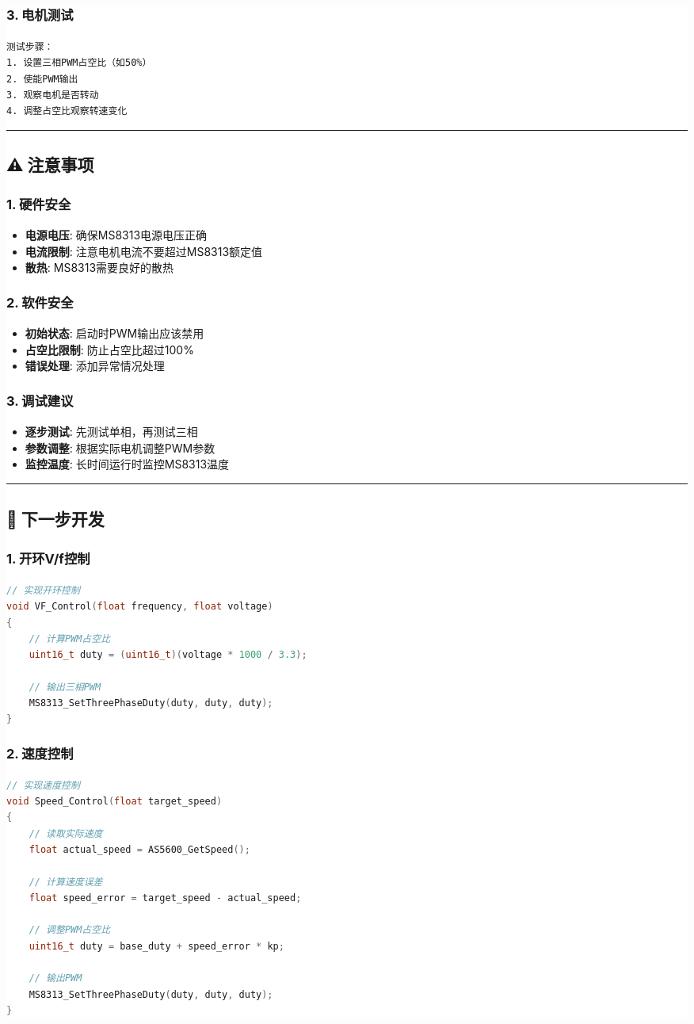 ### 3. 电机测试
```
测试步骤：
1. 设置三相PWM占空比（如50%）
2. 使能PWM输出
3. 观察电机是否转动
4. 调整占空比观察转速变化
```

---

## ⚠️ 注意事项

### 1. 硬件安全
- **电源电压**: 确保MS8313电源电压正确
- **电流限制**: 注意电机电流不要超过MS8313额定值
- **散热**: MS8313需要良好的散热

### 2. 软件安全
- **初始状态**: 启动时PWM输出应该禁用
- **占空比限制**: 防止占空比超过100%
- **错误处理**: 添加异常情况处理

### 3. 调试建议
- **逐步测试**: 先测试单相，再测试三相
- **参数调整**: 根据实际电机调整PWM参数
- **监控温度**: 长时间运行时监控MS8313温度

---

## 🚀 下一步开发

### 1. 开环V/f控制
```c
// 实现开环控制
void VF_Control(float frequency, float voltage)
{
    // 计算PWM占空比
    uint16_t duty = (uint16_t)(voltage * 1000 / 3.3);
    
    // 输出三相PWM
    MS8313_SetThreePhaseDuty(duty, duty, duty);
}
```

### 2. 速度控制
```c
// 实现速度控制
void Speed_Control(float target_speed)
{
    // 读取实际速度
    float actual_speed = AS5600_GetSpeed();
    
    // 计算速度误差
    float speed_error = target_speed - actual_speed;
    
    // 调整PWM占空比
    uint16_t duty = base_duty + speed_error * kp;
    
    // 输出PWM
    MS8313_SetThreePhaseDuty(duty, duty, duty);
}
```